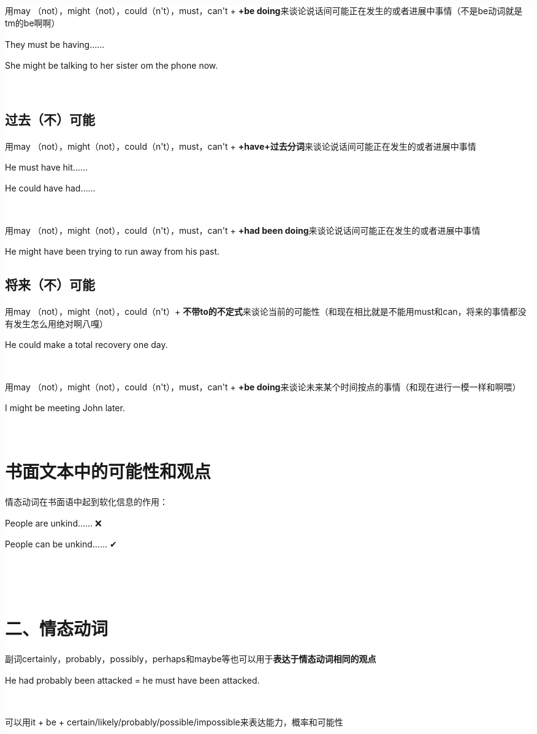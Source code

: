 
用may （not），might（not），could（n't），must，can't + **+be
doing**来谈论说话间可能正在发生的或者进展中事情（不是be动词就是tm的be啊啊）

They must be having……

She might be talking to her sister om the phone now.

 

过去（不）可能
--------------

用may （not），might（not），could（n't），must，can't +
**+have+过去分词**来谈论说话间可能正在发生的或者进展中事情

He must have hit……

He could have had……

 

用may （not），might（not），could（n't），must，can't + **+had been
doing**来谈论说话间可能正在发生的或者进展中事情

He might have been trying to run away from his past.

将来（不）可能
--------------

用may （not），might（not），could（n't）+
**不带to的不定式**来谈论当前的可能性（和现在相比就是不能用must和can，将来的事情都没有发生怎么用绝对啊八嘎）

He could make a total recovery one day.

 

用may （not），might（not），could（n't），must，can't + **+be
doing**来谈论未来某个时间按点的事情（和现在进行一模一样和啊喂）

I might be meeting John later.

 

书面文本中的可能性和观点
========================

情态动词在书面语中起到软化信息的作用：

People are unkind…… ❌

People can be unkind…… ✔

 

 

二、情态动词
============

副词certainly，probably，possibly，perhaps和maybe等也可以用于**表达于情态动词相同的观点**

He had probably been attacked = he must have been attacked.

 

可以用it + be +
certain/likely/probably/possible/impossible来表达能力，概率和可能性
